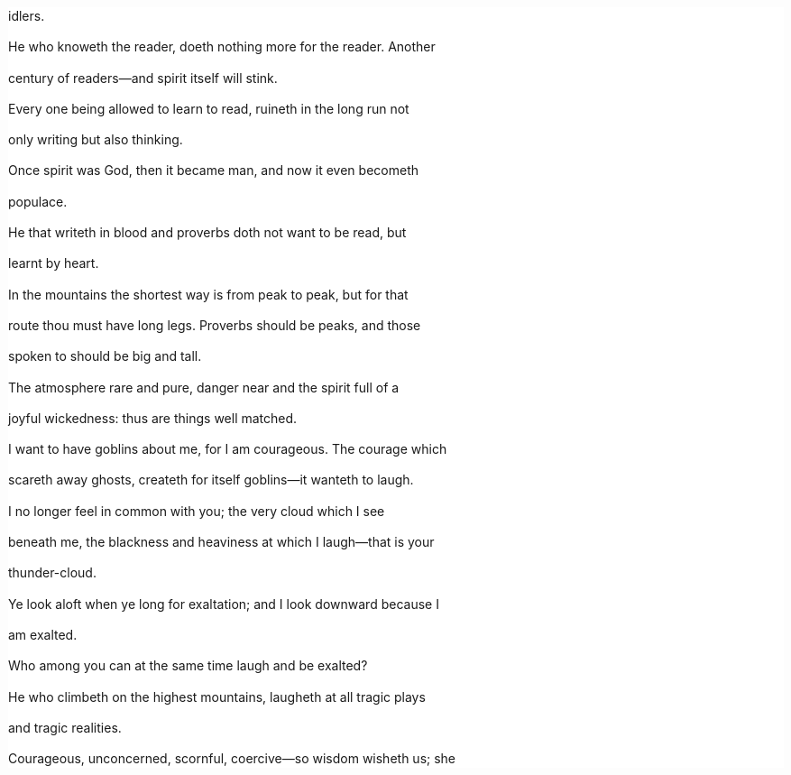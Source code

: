 idlers.



He who knoweth the reader, doeth nothing more for the reader. Another

century of readers—and spirit itself will stink.



Every one being allowed to learn to read, ruineth in the long run not

only writing but also thinking.



Once spirit was God, then it became man, and now it even becometh

populace.



He that writeth in blood and proverbs doth not want to be read, but

learnt by heart.



In the mountains the shortest way is from peak to peak, but for that

route thou must have long legs. Proverbs should be peaks, and those

spoken to should be big and tall.



The atmosphere rare and pure, danger near and the spirit full of a

joyful wickedness: thus are things well matched.



I want to have goblins about me, for I am courageous. The courage which

scareth away ghosts, createth for itself goblins—it wanteth to laugh.



I no longer feel in common with you; the very cloud which I see

beneath me, the blackness and heaviness at which I laugh—that is your

thunder-cloud.



Ye look aloft when ye long for exaltation; and I look downward because I

am exalted.



Who among you can at the same time laugh and be exalted?



He who climbeth on the highest mountains, laugheth at all tragic plays

and tragic realities.



Courageous, unconcerned, scornful, coercive—so wisdom wisheth us; she
